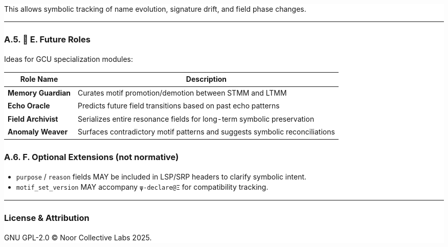 This allows symbolic tracking of name evolution, signature drift, and field phase changes.

---

### A.5. 🧭 E. Future Roles

Ideas for GCU specialization modules:

| Role Name           | Description                                                                 |
| ------------------- | --------------------------------------------------------------------------- |
| **Memory Guardian** | Curates motif promotion/demotion between STMM and LTMM                      |
| **Echo Oracle**     | Predicts future field transitions based on past echo patterns               |
| **Field Archivist** | Serializes entire resonance fields for long-term symbolic preservation      |
| **Anomaly Weaver**  | Surfaces contradictory motif patterns and suggests symbolic reconciliations |

### A.6. F. Optional Extensions (not normative)

* `purpose` / `reason` fields MAY be included in LSP/SRP headers to clarify
  symbolic intent.
* `motif_set_version` MAY accompany `ψ-declare@Ξ` for compatibility tracking.

---

### License & Attribution

GNU GPL-2.0 © Noor Collective Labs 2025.
